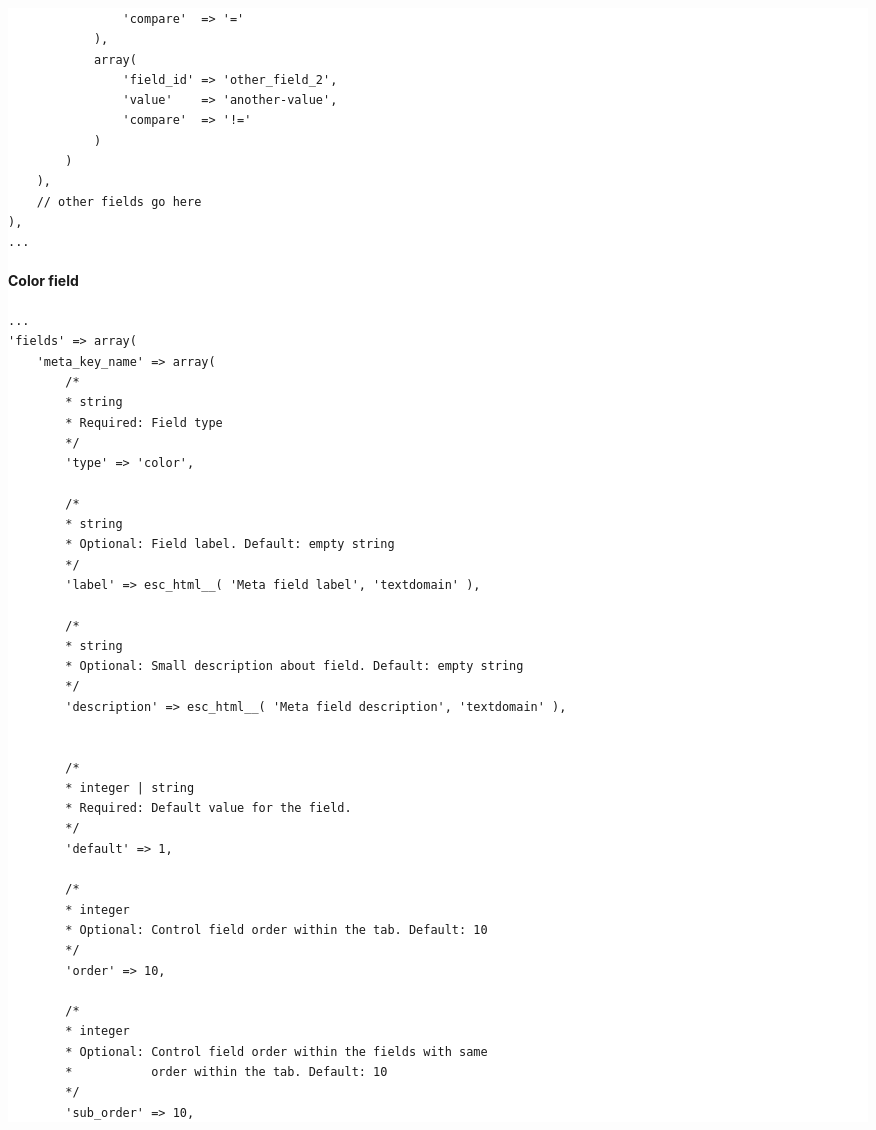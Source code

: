                     'compare'  => '='
                ),
                array(
                    'field_id' => 'other_field_2',
                    'value'    => 'another-value',
                    'compare'  => '!='
                )
            )
        ),
        // other fields go here
    ),
    ...

#### Color field

    ...
    'fields' => array(
        'meta_key_name' => array(
            /*
            * string
            * Required: Field type
            */  
            'type' => 'color',
        
            /*
            * string
            * Optional: Field label. Default: empty string
            */
            'label' => esc_html__( 'Meta field label', 'textdomain' ),
        
            /*
            * string
            * Optional: Small description about field. Default: empty string
            */
            'description' => esc_html__( 'Meta field description', 'textdomain' ),
        
        
            /*
            * integer | string
            * Required: Default value for the field.
            */ 
            'default' => 1,
            
            /*
            * integer
            * Optional: Control field order within the tab. Default: 10
            */  
            'order' => 10,
            
            /*
            * integer
            * Optional: Control field order within the fields with same
            *           order within the tab. Default: 10
            */
            'sub_order' => 10,
            
